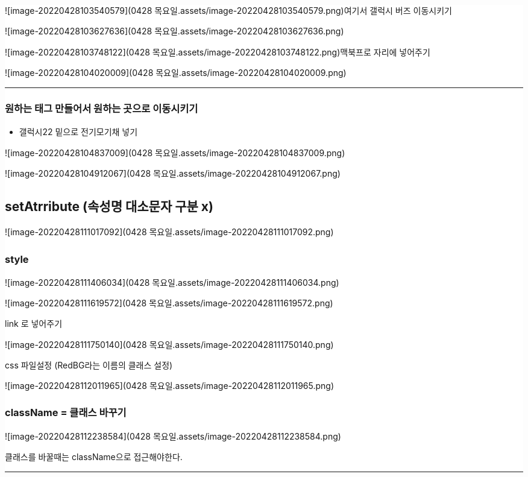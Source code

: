 
![image-20220428103540579](0428 목요일.assets/image-20220428103540579.png)여기서 갤럭시 버즈 이동시키기

![image-20220428103627636](0428 목요일.assets/image-20220428103627636.png)

![image-20220428103748122](0428 목요일.assets/image-20220428103748122.png)맥북프로 자리에 넣어주기

![image-20220428104020009](0428 목요일.assets/image-20220428104020009.png)

---



### 원하는 태그 만들어서 원하는 곳으로 이동시키기

* 갤럭시22 밑으로 전기모기채 넣기

![image-20220428104837009](0428 목요일.assets/image-20220428104837009.png)

![image-20220428104912067](0428 목요일.assets/image-20220428104912067.png)





## setAtrribute (속성명 대소문자 구분 x)

![image-20220428111017092](0428 목요일.assets/image-20220428111017092.png)





### style

![image-20220428111406034](0428 목요일.assets/image-20220428111406034.png)

![image-20220428111619572](0428 목요일.assets/image-20220428111619572.png)

link 로 넣어주기

![image-20220428111750140](0428 목요일.assets/image-20220428111750140.png)

css 파일설정 (RedBG라는 이름의 클래스 설정)

![image-20220428112011965](0428 목요일.assets/image-20220428112011965.png)



### className = 클래스 바꾸기

![image-20220428112238584](0428 목요일.assets/image-20220428112238584.png)



클래스를 바꿀때는 className으로 접근해야한다.

---
